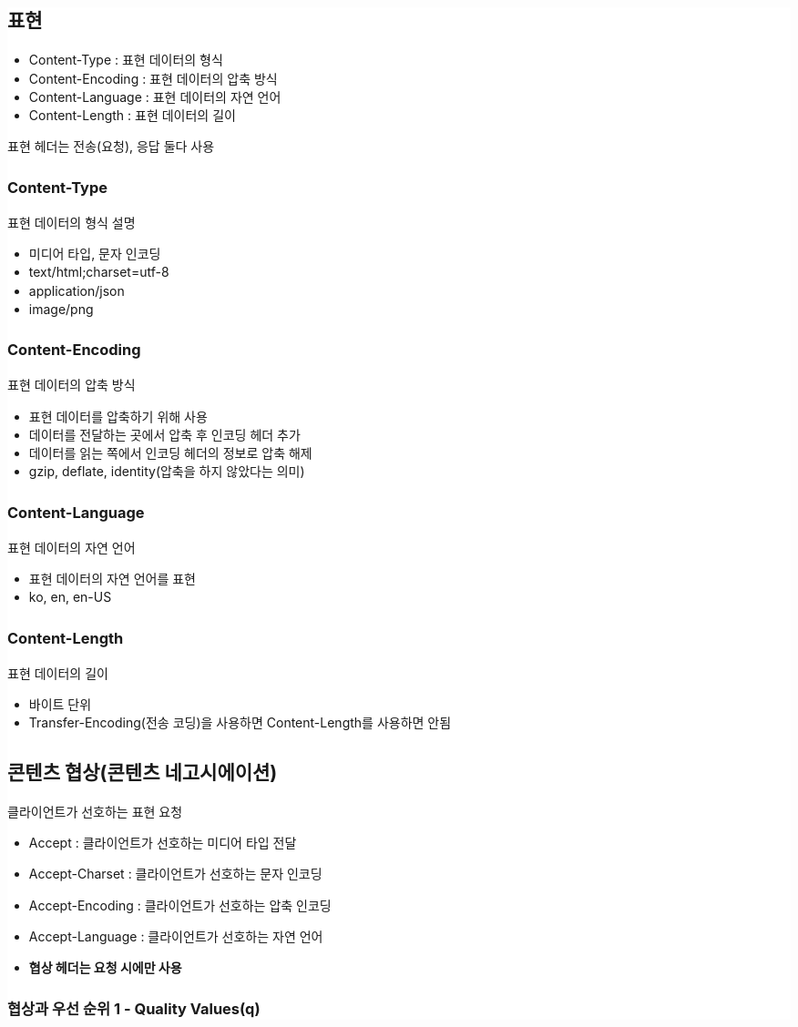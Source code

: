 ## 표현

- Content-Type : 표현 데이터의 형식
- Content-Encoding : 표현 데이터의 압축 방식
- Content-Language : 표현 데이터의 자연 언어
- Content-Length : 표현 데이터의 길이

표현 헤더는 전송(요청), 응답 둘다 사용

### Content-Type

표현 데이터의 형식 설명

- 미디어 타입, 문자 인코딩
- text/html;charset=utf-8
- application/json
- image/png

### Content-Encoding

표현 데이터의 압축 방식

- 표현 데이터를 압축하기 위해 사용
- 데이터를 전달하는 곳에서 압축 후 인코딩 헤더 추가
- 데이터를 읽는 쪽에서 인코딩 헤더의 정보로 압축 해제
- gzip, deflate, identity(압축을 하지 않았다는 의미)

### Content-Language

표현 데이터의 자연 언어

- 표현 데이터의 자연 언어를 표현
- ko, en, en-US

### Content-Length

표현 데이터의 길이

- 바이트 단위
- Transfer-Encoding(전송 코딩)을 사용하면 Content-Length를 사용하면 안됨

## 콘텐츠 협상(콘텐츠 네고시에이션)

클라이언트가 선호하는 표현 요청

- Accept : 클라이언트가 선호하는 미디어 타입 전달
- Accept-Charset : 클라이언트가 선호하는 문자 인코딩
- Accept-Encoding : 클라이언트가 선호하는 압축 인코딩
- Accept-Language : 클라이언트가 선호하는 자연 언어

- **협상 헤더는 요청 시에만 사용**

### 협상과 우선 순위 1 - Quality Values(q)
